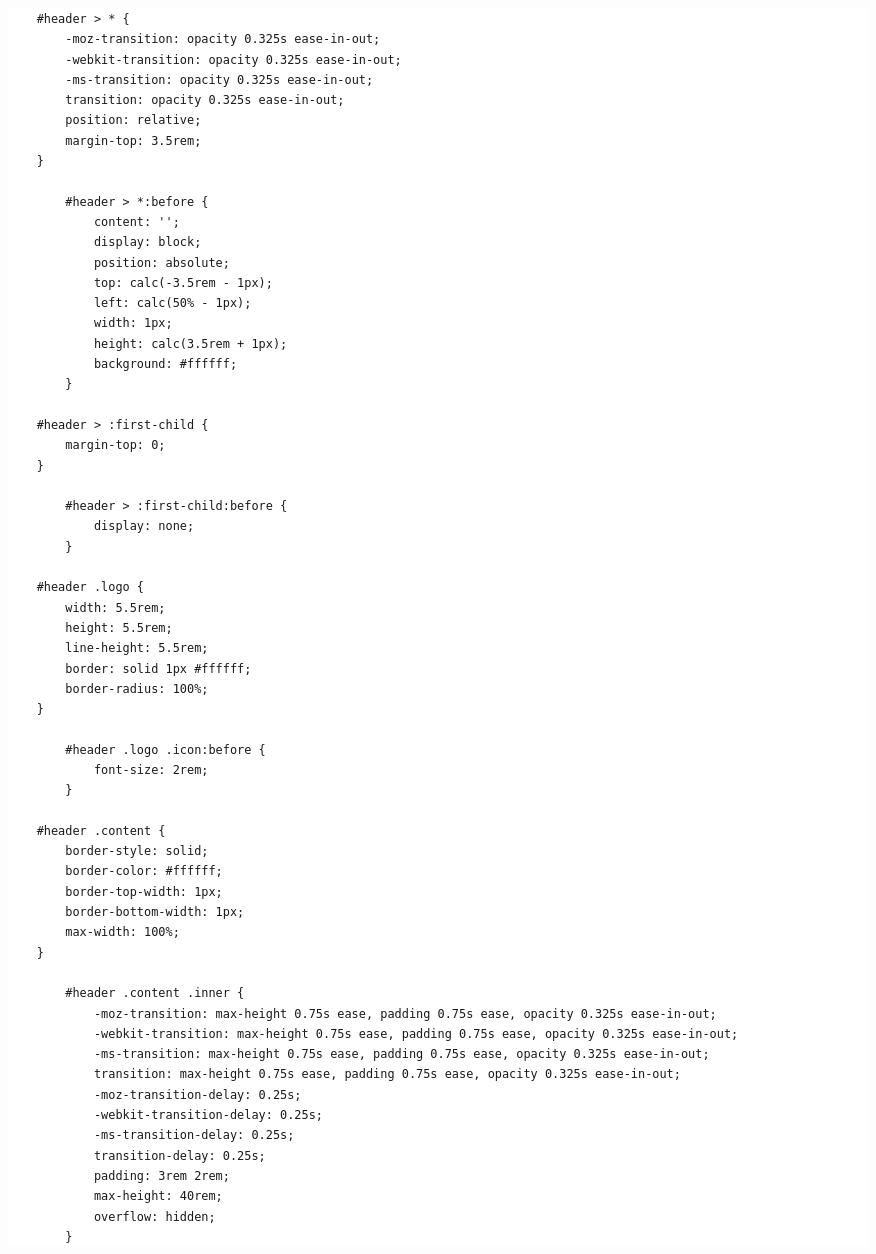 		#header > * {
			-moz-transition: opacity 0.325s ease-in-out;
			-webkit-transition: opacity 0.325s ease-in-out;
			-ms-transition: opacity 0.325s ease-in-out;
			transition: opacity 0.325s ease-in-out;
			position: relative;
			margin-top: 3.5rem;
		}

			#header > *:before {
				content: '';
				display: block;
				position: absolute;
				top: calc(-3.5rem - 1px);
				left: calc(50% - 1px);
				width: 1px;
				height: calc(3.5rem + 1px);
				background: #ffffff;
			}

		#header > :first-child {
			margin-top: 0;
		}

			#header > :first-child:before {
				display: none;
			}

		#header .logo {
			width: 5.5rem;
			height: 5.5rem;
			line-height: 5.5rem;
			border: solid 1px #ffffff;
			border-radius: 100%;
		}

			#header .logo .icon:before {
				font-size: 2rem;
			}

		#header .content {
			border-style: solid;
			border-color: #ffffff;
			border-top-width: 1px;
			border-bottom-width: 1px;
			max-width: 100%;
		}

			#header .content .inner {
				-moz-transition: max-height 0.75s ease, padding 0.75s ease, opacity 0.325s ease-in-out;
				-webkit-transition: max-height 0.75s ease, padding 0.75s ease, opacity 0.325s ease-in-out;
				-ms-transition: max-height 0.75s ease, padding 0.75s ease, opacity 0.325s ease-in-out;
				transition: max-height 0.75s ease, padding 0.75s ease, opacity 0.325s ease-in-out;
				-moz-transition-delay: 0.25s;
				-webkit-transition-delay: 0.25s;
				-ms-transition-delay: 0.25s;
				transition-delay: 0.25s;
				padding: 3rem 2rem;
				max-height: 40rem;
				overflow: hidden;
			}
